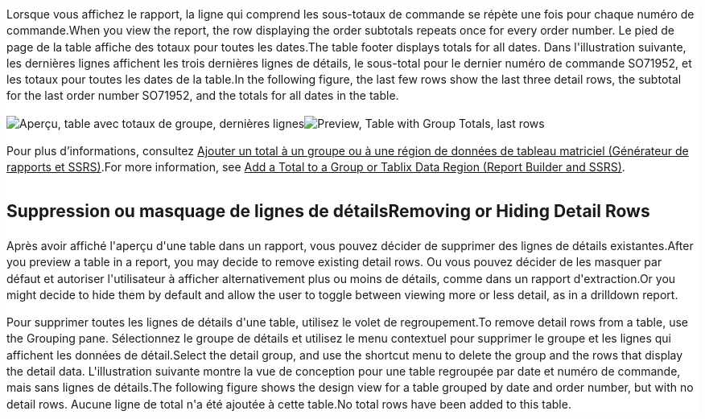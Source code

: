  <span data-ttu-id="8ea51-175">Lorsque vous affichez le rapport, la ligne qui comprend les sous-totaux de commande se répète une fois pour chaque numéro de commande.</span><span class="sxs-lookup"><span data-stu-id="8ea51-175">When you view the report, the row displaying the order subtotals repeats once for every order number.</span></span> <span data-ttu-id="8ea51-176">Le pied de page de la table affiche des totaux pour toutes les dates.</span><span class="sxs-lookup"><span data-stu-id="8ea51-176">The table footer displays totals for all dates.</span></span> <span data-ttu-id="8ea51-177">Dans l'illustration suivante, les dernières lignes affichent les trois dernières lignes de détails, le sous-total pour le dernier numéro de commande SO71952, et les totaux pour toutes les dates de la table.</span><span class="sxs-lookup"><span data-stu-id="8ea51-177">In the following figure, the last few rows show the last three detail rows, the subtotal for the last order number SO71952, and the totals for all dates in the table.</span></span>

 <span data-ttu-id="8ea51-178">![Aperçu, table avec totaux de groupe, dernières lignes](../media/rs-basictablegroupstotalscolorpreviewbottom.gif "Aperçu, table avec totaux de groupe, dernières lignes")</span><span class="sxs-lookup"><span data-stu-id="8ea51-178">![Preview, Table with Group Totals, last rows](../media/rs-basictablegroupstotalscolorpreviewbottom.gif "Preview, Table with Group Totals, last rows")</span></span>

 <span data-ttu-id="8ea51-179">Pour plus d’informations, consultez [Ajouter un total à un groupe ou à une région de données de tableau matriciel &#40;Générateur de rapports et SSRS&#41;](add-a-total-to-a-group-or-tablix-data-region-report-builder-and-ssrs.md).</span><span class="sxs-lookup"><span data-stu-id="8ea51-179">For more information, see [Add a Total to a Group or Tablix Data Region &#40;Report Builder and SSRS&#41;](add-a-total-to-a-group-or-tablix-data-region-report-builder-and-ssrs.md).</span></span>

##  <a name="removing-or-hiding-detail-rows"></a><a name="RemovingHidingRows"></a><span data-ttu-id="8ea51-180">Suppression ou masquage de lignes de détails</span><span class="sxs-lookup"><span data-stu-id="8ea51-180">Removing or Hiding Detail Rows</span></span>
 <span data-ttu-id="8ea51-181">Après avoir affiché l'aperçu d'une table dans un rapport, vous pouvez décider de supprimer des lignes de détails existantes.</span><span class="sxs-lookup"><span data-stu-id="8ea51-181">After you preview a table in a report, you may decide to remove existing detail rows.</span></span> <span data-ttu-id="8ea51-182">Ou vous pouvez décider de les masquer par défaut et autoriser l'utilisateur à afficher alternativement plus ou moins de détails, comme dans un rapport d'extraction.</span><span class="sxs-lookup"><span data-stu-id="8ea51-182">Or you might decide to hide them by default and allow the user to toggle between viewing more or less detail, as in a drilldown report.</span></span>

 <span data-ttu-id="8ea51-183">Pour supprimer toutes les lignes de détails d'une table, utilisez le volet de regroupement.</span><span class="sxs-lookup"><span data-stu-id="8ea51-183">To remove detail rows from a table, use the Grouping pane.</span></span> <span data-ttu-id="8ea51-184">Sélectionnez le groupe de détails et utilisez le menu contextuel pour supprimer le groupe et les lignes qui affichent les données de détail.</span><span class="sxs-lookup"><span data-stu-id="8ea51-184">Select the detail group, and use the shortcut menu to delete the group and the rows that display the detail data.</span></span> <span data-ttu-id="8ea51-185">L'illustration suivante montre la vue de conception pour une table regroupée par date et numéro de commande, mais sans lignes de détails.</span><span class="sxs-lookup"><span data-stu-id="8ea51-185">The following figure shows the design view for a table grouped by date and order number, but with no detail rows.</span></span> <span data-ttu-id="8ea51-186">Aucune ligne de total n'a été ajoutée à cette table.</span><span class="sxs-lookup"><span data-stu-id="8ea51-186">No total rows have been added to this table.</span></span>
